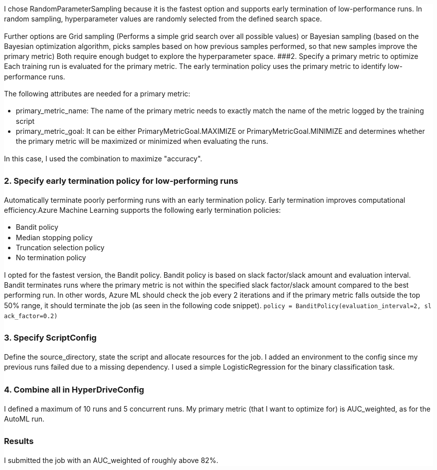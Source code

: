 I chose RandomParameterSampling because it is the fastest option and supports early termination of low-performance runs. In random sampling, hyperparameter values are randomly selected from the defined search space.

Further options are Grid sampling (Performs a simple grid search over all possible values) or Bayesian sampling (based on the Bayesian optimization algorithm, picks samples based on how previous samples performed, so that new samples improve the primary metric)
Both require enough budget to explore the hyperparameter space. 
###2. Specify a primary metric to optimize
Each training run is evaluated for the primary metric. The early termination policy uses the primary metric to identify low-performance runs.

The following attributes are needed for a primary metric:

- primary_metric_name: The name of the primary metric needs to exactly match the name of the metric logged by the training script
- primary_metric_goal: It can be either PrimaryMetricGoal.MAXIMIZE or PrimaryMetricGoal.MINIMIZE and determines whether the primary metric will be maximized or minimized when evaluating the runs.

In this case, I used the combination to maximize "accuracy". 
### 2. Specify early termination policy for low-performing runs
Automatically terminate poorly performing runs with an early termination policy. Early termination improves computational efficiency.Azure Machine Learning supports the following early termination policies:

- Bandit policy
- Median stopping policy
- Truncation selection policy
- No termination policy

I opted for the fastest version, the Bandit policy. Bandit policy is based on slack factor/slack amount and evaluation interval. Bandit terminates runs where the primary metric is not within the specified slack factor/slack amount compared to the best performing run. In other words, Azure ML should check the job every 2 iterations and if the primary metric falls outside the top 50% range, it should terminate the job (as seen in the following code snippet). 
    `policy = BanditPolicy(evaluation_interval=2, slack_factor=0.2)`
### 3. Specify ScriptConfig
Define the source_directory, state the script and allocate resources for the job. I added an environment to the config since my previous runs failed due to a missing dependency. 
I used a simple LogisticRegression for the binary classification task. 

### 4. Combine all in HyperDriveConfig
I defined a maximum of 10 runs and 5 concurrent runs. My primary metric (that I want to optimize for) is AUC_weighted, as for the AutoML run. 


### Results
I submitted the job with an AUC_weighted of roughly above 82%. 